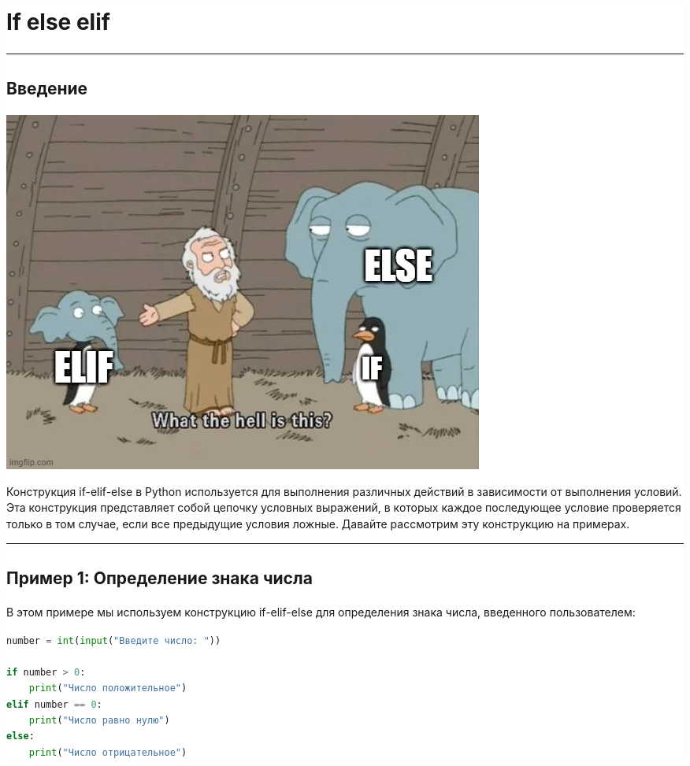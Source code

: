 
# If else elif

---

## Введение

![Image title](/assets/image.png)

Конструкция if-elif-else в Python используется для выполнения различных действий в зависимости от выполнения условий. Эта конструкция представляет собой цепочку условных выражений, в которых каждое последующее условие проверяется только в том случае, если все предыдущие условия ложные. Давайте рассмотрим эту конструкцию на примерах.

---

## Пример 1: Определение знака числа

В этом примере мы используем конструкцию if-elif-else для определения знака числа, введенного пользователем:

```python
number = int(input("Введите число: "))

if number > 0:
    print("Число положительное")
elif number == 0:
    print("Число равно нулю")
else:
    print("Число отрицательное")

```
